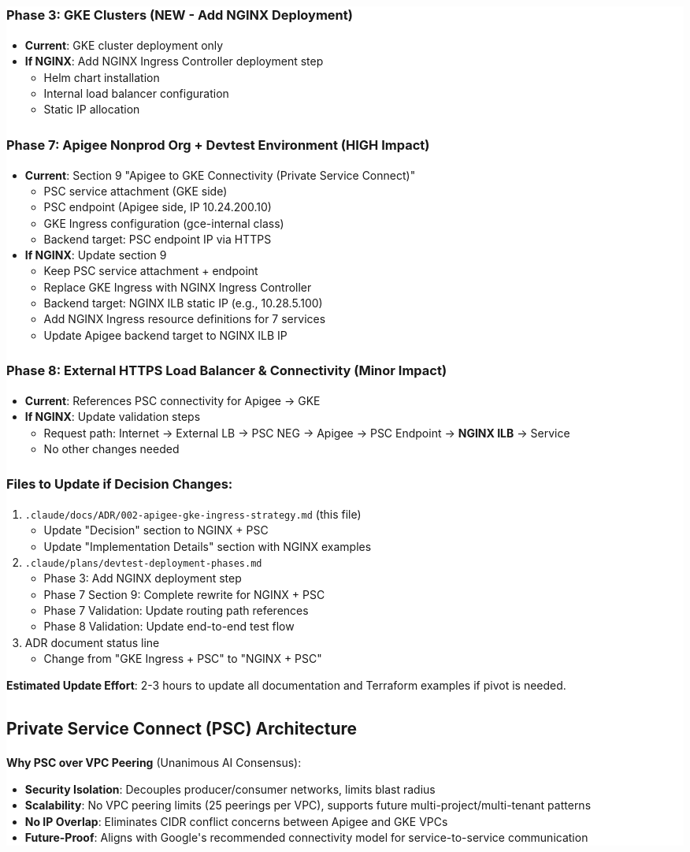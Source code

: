 ### Phase 3: GKE Clusters (NEW - Add NGINX Deployment)
- **Current**: GKE cluster deployment only
- **If NGINX**: Add NGINX Ingress Controller deployment step
  - Helm chart installation
  - Internal load balancer configuration
  - Static IP allocation

### Phase 7: Apigee Nonprod Org + Devtest Environment (HIGH Impact)
- **Current**: Section 9 "Apigee to GKE Connectivity (Private Service Connect)"
  - PSC service attachment (GKE side)
  - PSC endpoint (Apigee side, IP 10.24.200.10)
  - GKE Ingress configuration (gce-internal class)
  - Backend target: PSC endpoint IP via HTTPS
- **If NGINX**: Update section 9
  - Keep PSC service attachment + endpoint
  - Replace GKE Ingress with NGINX Ingress Controller
  - Backend target: NGINX ILB static IP (e.g., 10.28.5.100)
  - Add NGINX Ingress resource definitions for 7 services
  - Update Apigee backend target to NGINX ILB IP

### Phase 8: External HTTPS Load Balancer & Connectivity (Minor Impact)
- **Current**: References PSC connectivity for Apigee → GKE
- **If NGINX**: Update validation steps
  - Request path: Internet → External LB → PSC NEG → Apigee → PSC Endpoint → **NGINX ILB** → Service
  - No other changes needed

### Files to Update if Decision Changes:
1. `.claude/docs/ADR/002-apigee-gke-ingress-strategy.md` (this file)
   - Update "Decision" section to NGINX + PSC
   - Update "Implementation Details" section with NGINX examples
2. `.claude/plans/devtest-deployment-phases.md`
   - Phase 3: Add NGINX deployment step
   - Phase 7 Section 9: Complete rewrite for NGINX + PSC
   - Phase 7 Validation: Update routing path references
   - Phase 8 Validation: Update end-to-end test flow
3. ADR document status line
   - Change from "GKE Ingress + PSC" to "NGINX + PSC"

**Estimated Update Effort**: 2-3 hours to update all documentation and Terraform examples if pivot is needed.

## Private Service Connect (PSC) Architecture

**Why PSC over VPC Peering** (Unanimous AI Consensus):
- **Security Isolation**: Decouples producer/consumer networks, limits blast radius
- **Scalability**: No VPC peering limits (25 peerings per VPC), supports future multi-project/multi-tenant patterns
- **No IP Overlap**: Eliminates CIDR conflict concerns between Apigee and GKE VPCs
- **Future-Proof**: Aligns with Google's recommended connectivity model for service-to-service communication
